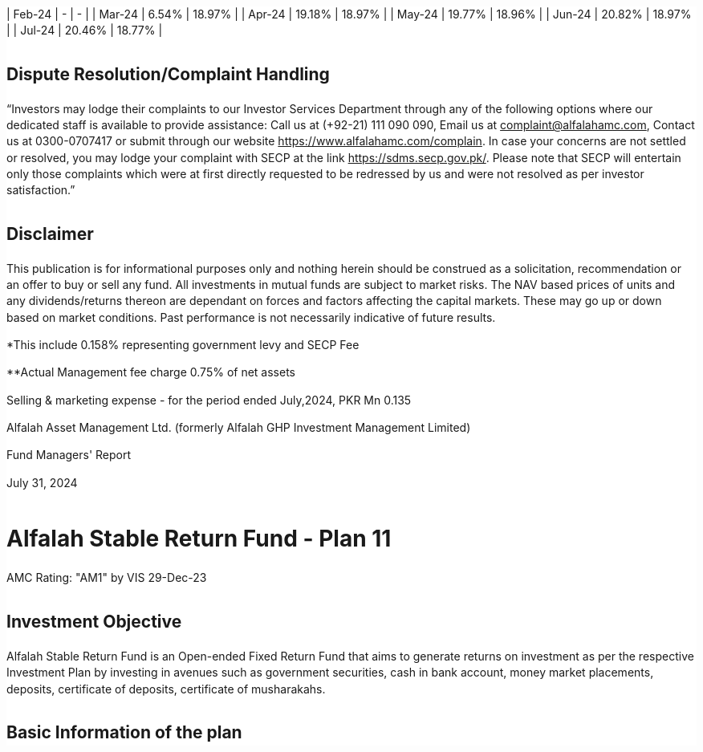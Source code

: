 | Feb-24 | -       | -      |
| Mar-24 | 6.54%   | 18.97% |
| Apr-24 | 19.18%  | 18.97% |
| May-24 | 19.77%  | 18.96% |
| Jun-24 | 20.82%  | 18.97% |
| Jul-24 | 20.46%  | 18.77% |

## Dispute Resolution/Complaint Handling

“Investors may lodge their complaints to our Investor Services Department through any of the following options where our dedicated staff is available to provide assistance: Call us at (+92-21) 111 090 090, Email us at complaint@alfalahamc.com, Contact us at 0300-0707417 or submit through our website https://www.alfalahamc.com/complain. In case your concerns are not settled or resolved, you may lodge your complaint with SECP at the link https://sdms.secp.gov.pk/. Please note that SECP will entertain only those complaints which were at first directly requested to be redressed by us and were not resolved as per investor satisfaction.”

## Disclaimer

This publication is for informational purposes only and nothing herein should be construed as a solicitation, recommendation or an offer to buy or sell any fund. All investments in mutual funds are subject to market risks. The NAV based prices of units and any dividends/returns thereon are dependant on forces and factors affecting the capital markets. These may go up or down based on market conditions. Past performance is not necessarily indicative of future results.

\*This include 0.158% representing government levy and SECP Fee

\*\*Actual Management fee charge 0.75% of net assets

Selling & marketing expense - for the period ended July,2024, PKR Mn 0.135

Alfalah Asset Management Ltd. (formerly Alfalah GHP Investment Management Limited)

Fund Managers' Report

July 31, 2024

# Alfalah Stable Return Fund - Plan 11

AMC Rating: "AM1" by VIS 29-Dec-23

## Investment Objective

Alfalah Stable Return Fund is an Open-ended Fixed Return Fund that aims to generate returns on investment as per the respective Investment Plan by investing in avenues such as government securities, cash in bank account, money market placements, deposits, certificate of deposits, certificate of musharakahs.

## Basic Information of the plan
